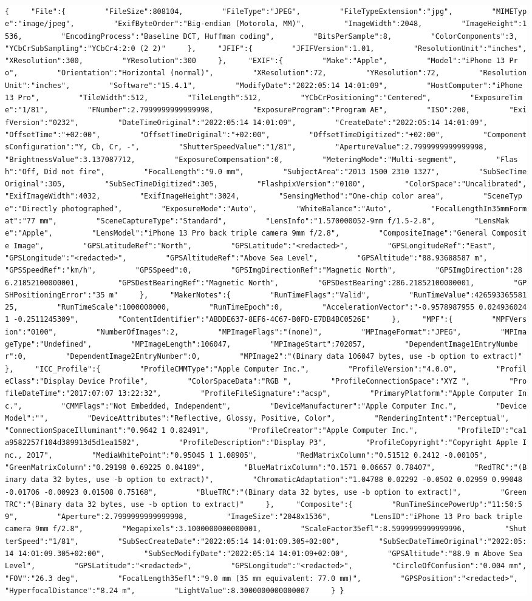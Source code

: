 `{     "File":{         "FileSize":808104,         "FileType":"JPEG",         "FileTypeExtension":"jpg",         "MIMEType":"image/jpeg",         "ExifByteOrder":"Big-endian (Motorola, MM)",         "ImageWidth":2048,         "ImageHeight":1536,         "EncodingProcess":"Baseline DCT, Huffman coding",         "BitsPerSample":8,         "ColorComponents":3,         "YCbCrSubSampling":"YCbCr4:2:0 (2 2)"     },     "JFIF":{         "JFIFVersion":1.01,         "ResolutionUnit":"inches",         "XResolution":300,         "YResolution":300     },     "EXIF":{         "Make":"Apple",         "Model":"iPhone 13 Pro",         "Orientation":"Horizontal (normal)",         "XResolution":72,         "YResolution":72,         "ResolutionUnit":"inches",         "Software":"15.4.1",         "ModifyDate":"2022:05:14 14:01:09",         "HostComputer":"iPhone 13 Pro",         "TileWidth":512,         "TileLength":512,         "YCbCrPositioning":"Centered",         "ExposureTime":"1/81",         "FNumber":2.7999999999999998,         "ExposureProgram":"Program AE",         "ISO":200,         "ExifVersion":"0232",         "DateTimeOriginal":"2022:05:14 14:01:09",         "CreateDate":"2022:05:14 14:01:09",         "OffsetTime":"+02:00",         "OffsetTimeOriginal":"+02:00",         "OffsetTimeDigitized":"+02:00",         "ComponentsConfiguration":"Y, Cb, Cr, -",         "ShutterSpeedValue":"1/81",         "ApertureValue":2.7999999999999998,         "BrightnessValue":3.137087712,         "ExposureCompensation":0,         "MeteringMode":"Multi-segment",         "Flash":"Off, Did not fire",         "FocalLength":"9.0 mm",         "SubjectArea":"2013 1500 2310 1327",         "SubSecTimeOriginal":305,         "SubSecTimeDigitized":305,         "FlashpixVersion":"0100",         "ColorSpace":"Uncalibrated",         "ExifImageWidth":4032,         "ExifImageHeight":3024,         "SensingMethod":"One-chip color area",         "SceneType":"Directly photographed",         "ExposureMode":"Auto",         "WhiteBalance":"Auto",         "FocalLengthIn35mmFormat":"77 mm",         "SceneCaptureType":"Standard",         "LensInfo":"1.570000052-9mm f/1.5-2.8",         "LensMake":"Apple",         "LensModel":"iPhone 13 Pro back triple camera 9mm f/2.8",         "CompositeImage":"General Composite Image",         "GPSLatitudeRef":"North",         "GPSLatitude":"<redacted>",         "GPSLongitudeRef":"East",         "GPSLongitude":"<redacted>",         "GPSAltitudeRef":"Above Sea Level",         "GPSAltitude":"88.93688587 m",         "GPSSpeedRef":"km/h",         "GPSSpeed":0,         "GPSImgDirectionRef":"Magnetic North",         "GPSImgDirection":286.21852100000001,         "GPSDestBearingRef":"Magnetic North",         "GPSDestBearing":286.21852100000001,         "GPSHPositioningError":"35 m"     },     "MakerNotes":{         "RunTimeFlags":"Valid",         "RunTimeValue":42659336558125,         "RunTimeScale":1000000000,         "RunTimeEpoch":0,         "AccelerationVector":"-0.9578987955 0.0249360241 -0.2511245309",         "ContentIdentifier":"ABDDE637-8EF6-4C67-B0FD-E7DB4BC0526E"     },     "MPF":{         "MPFVersion":"0100",         "NumberOfImages":2,         "MPImageFlags":"(none)",         "MPImageFormat":"JPEG",         "MPImageType":"Undefined",         "MPImageLength":106047,         "MPImageStart":702057,         "DependentImage1EntryNumber":0,         "DependentImage2EntryNumber":0,         "MPImage2":"(Binary data 106047 bytes, use -b option to extract)"     },     "ICC_Profile":{         "ProfileCMMType":"Apple Computer Inc.",         "ProfileVersion":"4.0.0",         "ProfileClass":"Display Device Profile",         "ColorSpaceData":"RGB ",         "ProfileConnectionSpace":"XYZ ",         "ProfileDateTime":"2017:07:07 13:22:32",         "ProfileFileSignature":"acsp",         "PrimaryPlatform":"Apple Computer Inc.",         "CMMFlags":"Not Embedded, Independent",         "DeviceManufacturer":"Apple Computer Inc.",         "DeviceModel":"",         "DeviceAttributes":"Reflective, Glossy, Positive, Color",         "RenderingIntent":"Perceptual",         "ConnectionSpaceIlluminant":"0.9642 1 0.82491",         "ProfileCreator":"Apple Computer Inc.",         "ProfileID":"ca1a9582257f104d389913d5d1ea1582",         "ProfileDescription":"Display P3",         "ProfileCopyright":"Copyright Apple Inc., 2017",         "MediaWhitePoint":"0.95045 1 1.08905",         "RedMatrixColumn":"0.51512 0.2412 -0.00105",         "GreenMatrixColumn":"0.29198 0.69225 0.04189",         "BlueMatrixColumn":"0.1571 0.06657 0.78407",         "RedTRC":"(Binary data 32 bytes, use -b option to extract)",         "ChromaticAdaptation":"1.04788 0.02292 -0.0502 0.02959 0.99048 -0.01706 -0.00923 0.01508 0.75168",         "BlueTRC":"(Binary data 32 bytes, use -b option to extract)",         "GreenTRC":"(Binary data 32 bytes, use -b option to extract)"     },     "Composite":{         "RunTimeSincePowerUp":"11:50:59",         "Aperture":2.7999999999999998,         "ImageSize":"2048x1536",         "LensID":"iPhone 13 Pro back triple camera 9mm f/2.8",         "Megapixels":3.1000000000000001,         "ScaleFactor35efl":8.5999999999999996,         "ShutterSpeed":"1/81",         "SubSecCreateDate":"2022:05:14 14:01:09.305+02:00",         "SubSecDateTimeOriginal":"2022:05:14 14:01:09.305+02:00",         "SubSecModifyDate":"2022:05:14 14:01:09+02:00",         "GPSAltitude":"88.9 m Above Sea Level",         "GPSLatitude":"<redacted>",         "GPSLongitude":"<redacted>",         "CircleOfConfusion":"0.004 mm",         "FOV":"26.3 deg",         "FocalLength35efl":"9.0 mm (35 mm equivalent: 77.0 mm)",         "GPSPosition":"<redacted>",         "HyperfocalDistance":"8.24 m",         "LightValue":8.3000000000000007     } }`
